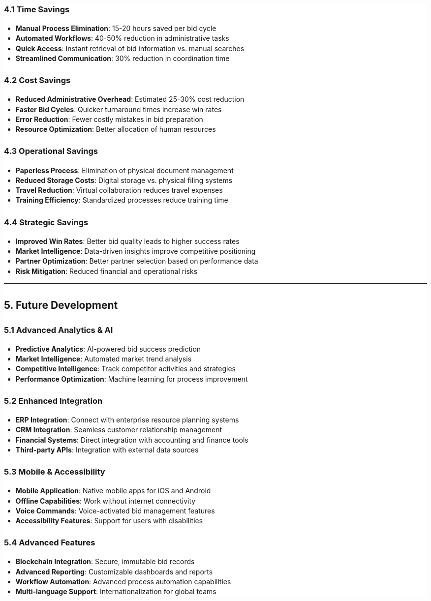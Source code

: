 ### 4.1 Time Savings
- **Manual Process Elimination**: 15-20 hours saved per bid cycle
- **Automated Workflows**: 40-50% reduction in administrative tasks
- **Quick Access**: Instant retrieval of bid information vs. manual searches
- **Streamlined Communication**: 30% reduction in coordination time

### 4.2 Cost Savings
- **Reduced Administrative Overhead**: Estimated 25-30% cost reduction
- **Faster Bid Cycles**: Quicker turnaround times increase win rates
- **Error Reduction**: Fewer costly mistakes in bid preparation
- **Resource Optimization**: Better allocation of human resources

### 4.3 Operational Savings
- **Paperless Process**: Elimination of physical document management
- **Reduced Storage Costs**: Digital storage vs. physical filing systems
- **Travel Reduction**: Virtual collaboration reduces travel expenses
- **Training Efficiency**: Standardized processes reduce training time

### 4.4 Strategic Savings
- **Improved Win Rates**: Better bid quality leads to higher success rates
- **Market Intelligence**: Data-driven insights improve competitive positioning
- **Partner Optimization**: Better partner selection based on performance data
- **Risk Mitigation**: Reduced financial and operational risks

---

## 5. Future Development

### 5.1 Advanced Analytics & AI
- **Predictive Analytics**: AI-powered bid success prediction
- **Market Intelligence**: Automated market trend analysis
- **Competitive Intelligence**: Track competitor activities and strategies
- **Performance Optimization**: Machine learning for process improvement

### 5.2 Enhanced Integration
- **ERP Integration**: Connect with enterprise resource planning systems
- **CRM Integration**: Seamless customer relationship management
- **Financial Systems**: Direct integration with accounting and finance tools
- **Third-party APIs**: Integration with external data sources

### 5.3 Mobile & Accessibility
- **Mobile Application**: Native mobile apps for iOS and Android
- **Offline Capabilities**: Work without internet connectivity
- **Voice Commands**: Voice-activated bid management features
- **Accessibility Features**: Support for users with disabilities

### 5.4 Advanced Features
- **Blockchain Integration**: Secure, immutable bid records
- **Advanced Reporting**: Customizable dashboards and reports
- **Workflow Automation**: Advanced process automation capabilities
- **Multi-language Support**: Internationalization for global teams
